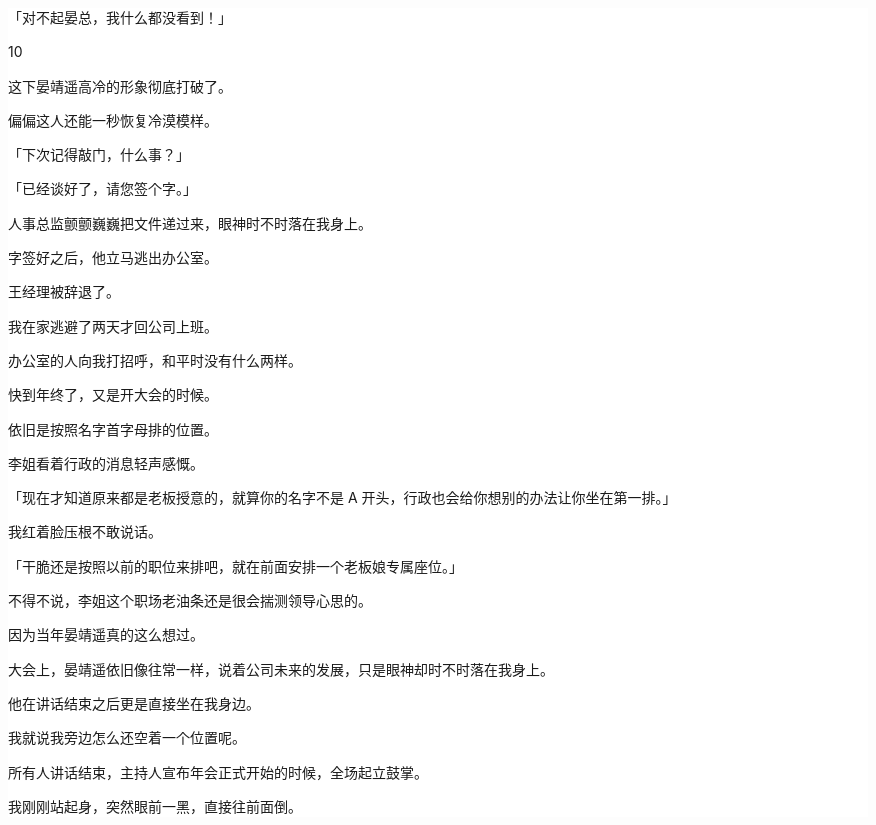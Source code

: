 
「对不起晏总，我什么都没看到！」


10


这下晏靖遥高冷的形象彻底打破了。


偏偏这人还能一秒恢复冷漠模样。


「下次记得敲门，什么事？」


「已经谈好了，请您签个字。」


人事总监颤颤巍巍把文件递过来，眼神时不时落在我身上。


字签好之后，他立马逃出办公室。


王经理被辞退了。


我在家逃避了两天才回公司上班。


办公室的人向我打招呼，和平时没有什么两样。


快到年终了，又是开大会的时候。


依旧是按照名字首字母排的位置。


李姐看着行政的消息轻声感慨。


「现在才知道原来都是老板授意的，就算你的名字不是 A 开头，行政也会给你想别的办法让你坐在第一排。」


我红着脸压根不敢说话。


「干脆还是按照以前的职位来排吧，就在前面安排一个老板娘专属座位。」


不得不说，李姐这个职场老油条还是很会揣测领导心思的。


因为当年晏靖遥真的这么想过。


大会上，晏靖遥依旧像往常一样，说着公司未来的发展，只是眼神却时不时落在我身上。


他在讲话结束之后更是直接坐在我身边。


我就说我旁边怎么还空着一个位置呢。


所有人讲话结束，主持人宣布年会正式开始的时候，全场起立鼓掌。


我刚刚站起身，突然眼前一黑，直接往前面倒。

